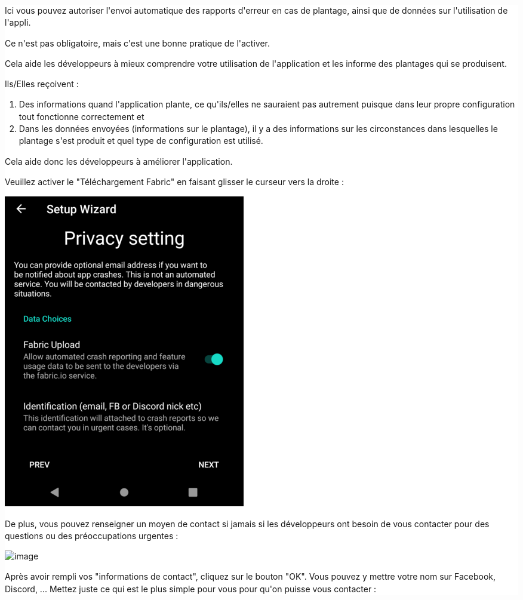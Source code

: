 Ici vous pouvez autoriser l'envoi automatique des rapports d'erreur en cas de plantage, ainsi que de données sur l'utilisation de l'appli.

Ce n'est pas obligatoire, mais c'est une bonne pratique de l'activer.

Cela aide les développeurs à mieux comprendre votre utilisation de l'application et les informe des plantages qui se produisent.

Ils/Elles reçoivent :

1. Des informations quand l'application plante, ce qu'ils/elles ne sauraient pas autrement puisque dans leur propre configuration tout fonctionne correctement et
2. Dans les données envoyées (informations sur le plantage), il y a des informations sur les circonstances dans lesquelles le plantage s'est produit et quel type de configuration est utilisé.

Cela aide donc les développeurs à améliorer l'application.

Veuillez activer le "Téléchargement Fabric" en faisant glisser le curseur vers la droite :

![image](../images/setup-wizard/Screenshot_20231202_130136.png)

De plus, vous pouvez renseigner un moyen de contact si jamais si les développeurs ont besoin de vous contacter pour des questions ou des préoccupations urgentes :

![image](../images/setup-wizard/Screenshot_20231202_130147.png)

Après avoir rempli vos "informations de contact", cliquez sur le bouton "OK". Vous pouvez y mettre votre nom sur Facebook, Discord, ... Mettez juste ce qui est le plus simple pour vous pour qu'on puisse vous contacter :
